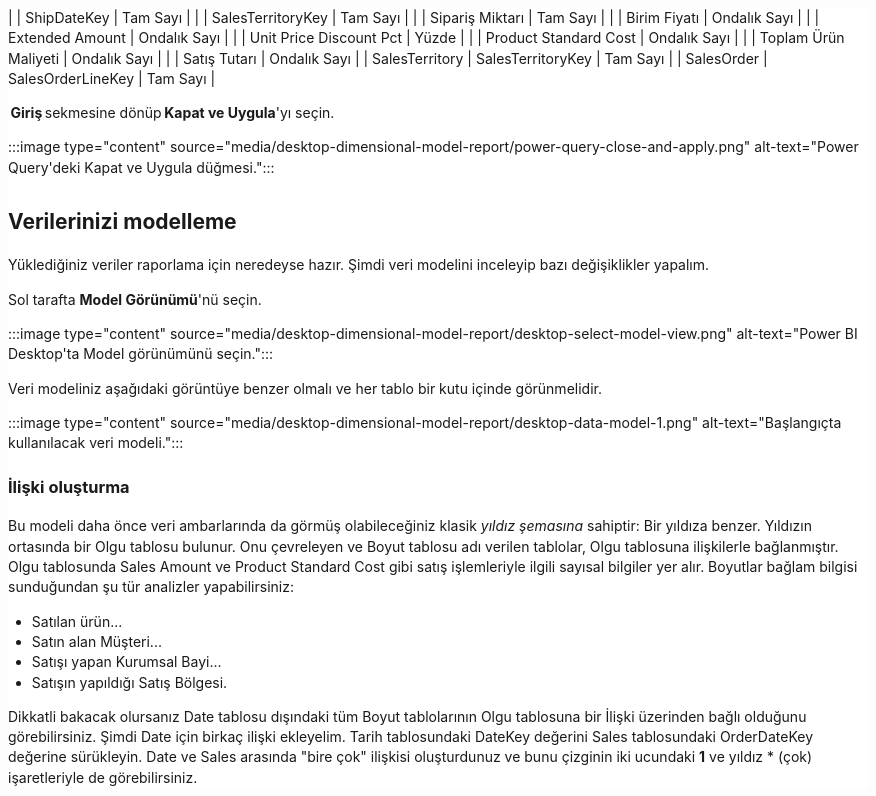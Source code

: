 |     | ShipDateKey | Tam Sayı  | 
|     | SalesTerritoryKey | Tam Sayı  | 
|     | Sipariş Miktarı   | Tam Sayı  | 
|     | Birim Fiyatı  | Ondalık Sayı  | 
|     | Extended Amount  | Ondalık Sayı  | 
|     | Unit Price Discount Pct | Yüzde  | 
|     | Product Standard Cost | Ondalık Sayı  | 
|     | Toplam Ürün Maliyeti | Ondalık Sayı  | 
|     | Satış Tutarı | Ondalık Sayı  | 
| SalesTerritory  | SalesTerritoryKey | Tam Sayı  | 
|  SalesOrder   |  SalesOrderLineKey | Tam Sayı  | 

 **Giriş** sekmesine dönüp **Kapat ve Uygula**'yı seçin. 

:::image type="content" source="media/desktop-dimensional-model-report/power-query-close-and-apply.png" alt-text="Power Query'deki Kapat ve Uygula düğmesi.":::

## <a name="model-your-data"></a>Verilerinizi modelleme 

Yüklediğiniz veriler raporlama için neredeyse hazır. Şimdi veri modelini inceleyip bazı değişiklikler yapalım. 

Sol tarafta **Model Görünümü**'nü seçin. 

:::image type="content" source="media/desktop-dimensional-model-report/desktop-select-model-view.png" alt-text="Power BI Desktop'ta Model görünümünü seçin.":::

Veri modeliniz aşağıdaki görüntüye benzer olmalı ve her tablo bir kutu içinde görünmelidir. 

:::image type="content" source="media/desktop-dimensional-model-report/desktop-data-model-1.png" alt-text="Başlangıçta kullanılacak veri modeli.":::

### <a name="create-relationships"></a>İlişki oluşturma

Bu modeli daha önce veri ambarlarında da görmüş olabileceğiniz klasik *yıldız şemasına* sahiptir: Bir yıldıza benzer. Yıldızın ortasında bir Olgu tablosu bulunur. Onu çevreleyen ve Boyut tablosu adı verilen tablolar, Olgu tablosuna ilişkilerle bağlanmıştır. Olgu tablosunda Sales Amount ve Product Standard Cost gibi satış işlemleriyle ilgili sayısal bilgiler yer alır. Boyutlar bağlam bilgisi sunduğundan şu tür analizler yapabilirsiniz: 

- Satılan ürün... 
- Satın alan Müşteri... 
- Satışı yapan Kurumsal Bayi... 
- Satışın yapıldığı Satış Bölgesi.  

Dikkatli bakacak olursanız Date tablosu dışındaki tüm Boyut tablolarının Olgu tablosuna bir İlişki üzerinden bağlı olduğunu görebilirsiniz. Şimdi Date için birkaç ilişki ekleyelim. Tarih tablosundaki DateKey değerini Sales tablosundaki OrderDateKey değerine sürükleyin. Date ve Sales arasında "bire çok" ilişkisi oluşturdunuz ve bunu çizginin iki ucundaki **1** ve yıldız * (çok) işaretleriyle de görebilirsiniz.  
